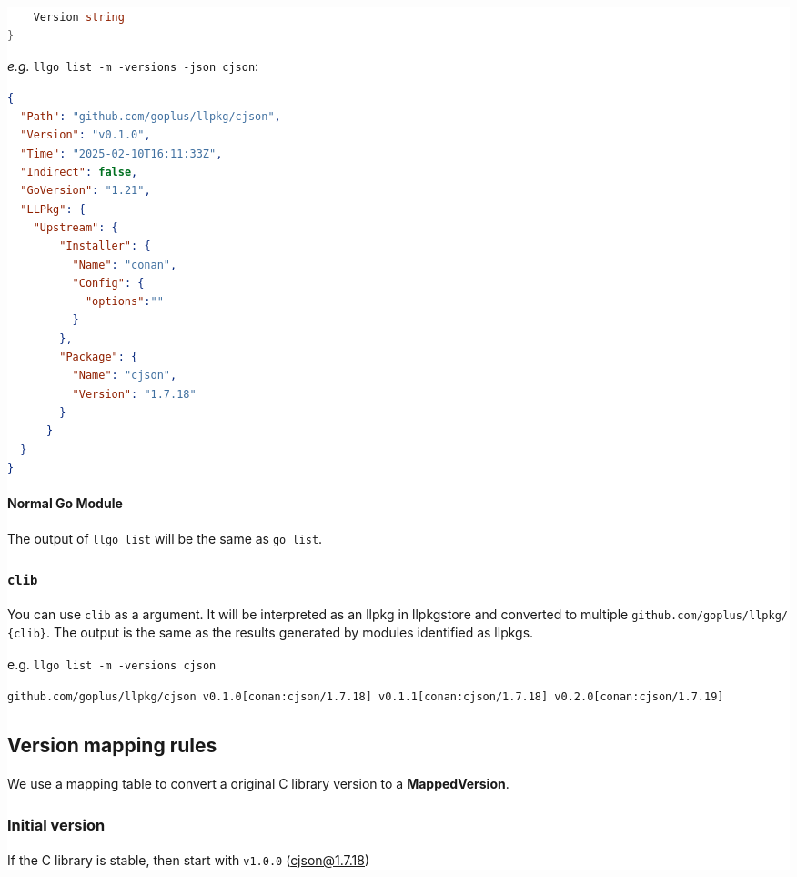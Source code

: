```go
	Version string
}
```

*e.g.* `llgo list -m -versions -json cjson`:

```json
{
  "Path": "github.com/goplus/llpkg/cjson",
  "Version": "v0.1.0",
  "Time": "2025-02-10T16:11:33Z",
  "Indirect": false,
  "GoVersion": "1.21",
  "LLPkg": {
    "Upstream": {
        "Installer": {
          "Name": "conan",
          "Config": {
            "options":""
          }
        },
        "Package": {
          "Name": "cjson",
          "Version": "1.7.18"
        }
      }
  }
}
```
#### Normal Go Module

The output of `llgo list` will be the same as `go list`.

### `clib`

You can use `clib` as a argument. It will be interpreted as an llpkg in llpkgstore and converted to multiple `github.com/goplus/llpkg/{clib}`. The output is the same as the results generated by modules identified as llpkgs.

e.g. `llgo list -m -versions cjson`

```
github.com/goplus/llpkg/cjson v0.1.0[conan:cjson/1.7.18] v0.1.1[conan:cjson/1.7.18] v0.2.0[conan:cjson/1.7.19]
```

## Version mapping rules

We use a mapping table to convert a original C library version to a **MappedVersion**.

### Initial version

If the C library is stable, then start with `v1.0.0` (cjson@1.7.18)
  